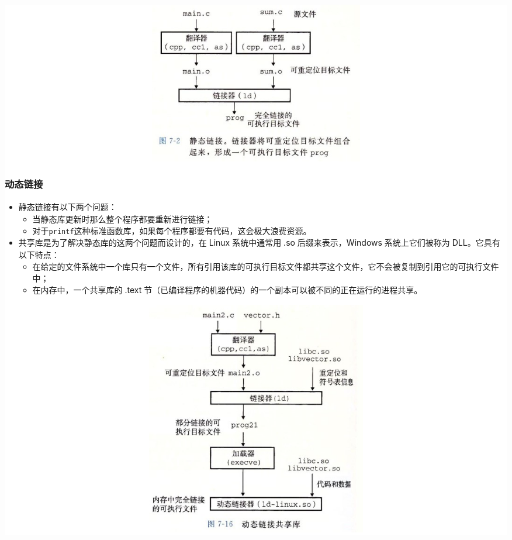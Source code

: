 <div class="image-wrapper" style="text-align: center">
<img src="..\assets\post\2020-01-15\staticlink.png" alt="img" style="zoom:80%;" />
</div>


### 动态链接

- 静态链接有以下两个问题：
  - 当静态库更新时那么整个程序都要重新进行链接；
  - 对于`printf`这种标准函数库，如果每个程序都要有代码，这会极大浪费资源。
- 共享库是为了解决静态库的这两个问题而设计的，在 Linux 系统中通常用 .so 后缀来表示，Windows 系统上它们被称为 DLL。它具有以下特点：
  - 在给定的文件系统中一个库只有一个文件，所有引用该库的可执行目标文件都共享这个文件，它不会被复制到引用它的可执行文件中；
  - 在内存中，一个共享库的 .text 节（已编译程序的机器代码）的一个副本可以被不同的正在运行的进程共享。

<div class="image-wrapper" style="text-align: center">
<img src="..\assets\post\2020-01-15\dynamiclink.png" alt="img" style="zoom:80%;" />
</div>
